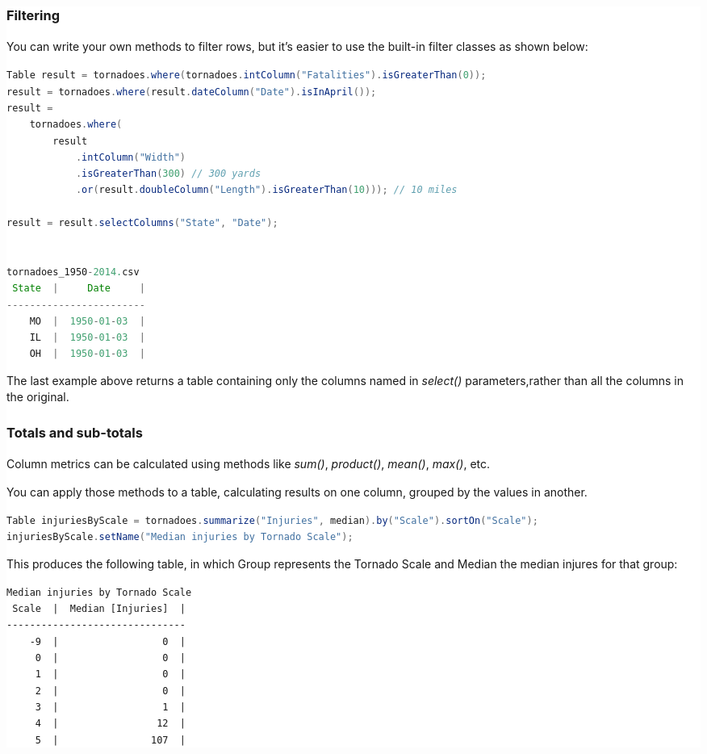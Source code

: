 ### Filtering

You can write your own methods to filter rows, but it’s easier to use the built-in filter classes as shown below:

```java
Table result = tornadoes.where(tornadoes.intColumn("Fatalities").isGreaterThan(0));
result = tornadoes.where(result.dateColumn("Date").isInApril());
result =
    tornadoes.where(
        result
            .intColumn("Width")
            .isGreaterThan(300) // 300 yards
            .or(result.doubleColumn("Length").isGreaterThan(10))); // 10 miles

result = result.selectColumns("State", "Date");


tornadoes_1950-2014.csv 
 State  |     Date     |
------------------------
    MO  |  1950-01-03  |
    IL  |  1950-01-03  |
    OH  |  1950-01-03  |

```
The last example above returns a table containing only the columns named in *select()* parameters,rather than all the
columns in the original.

### Totals and sub-totals

Column metrics can be calculated using methods like *sum()*, *product()*, *mean()*, *max()*, etc.

You can apply those methods to a table, calculating results on one column, grouped by the values in another.

```java
Table injuriesByScale = tornadoes.summarize("Injuries", median).by("Scale").sortOn("Scale");
injuriesByScale.setName("Median injuries by Tornado Scale");

```

This produces the following table, in which Group represents the Tornado Scale and Median the median injures for that group:

```
Median injuries by Tornado Scale
 Scale  |  Median [Injuries]  |
-------------------------------
    -9  |                  0  |
     0  |                  0  |
     1  |                  0  |
     2  |                  0  |
     3  |                  1  |
     4  |                 12  |
     5  |                107  |
```
